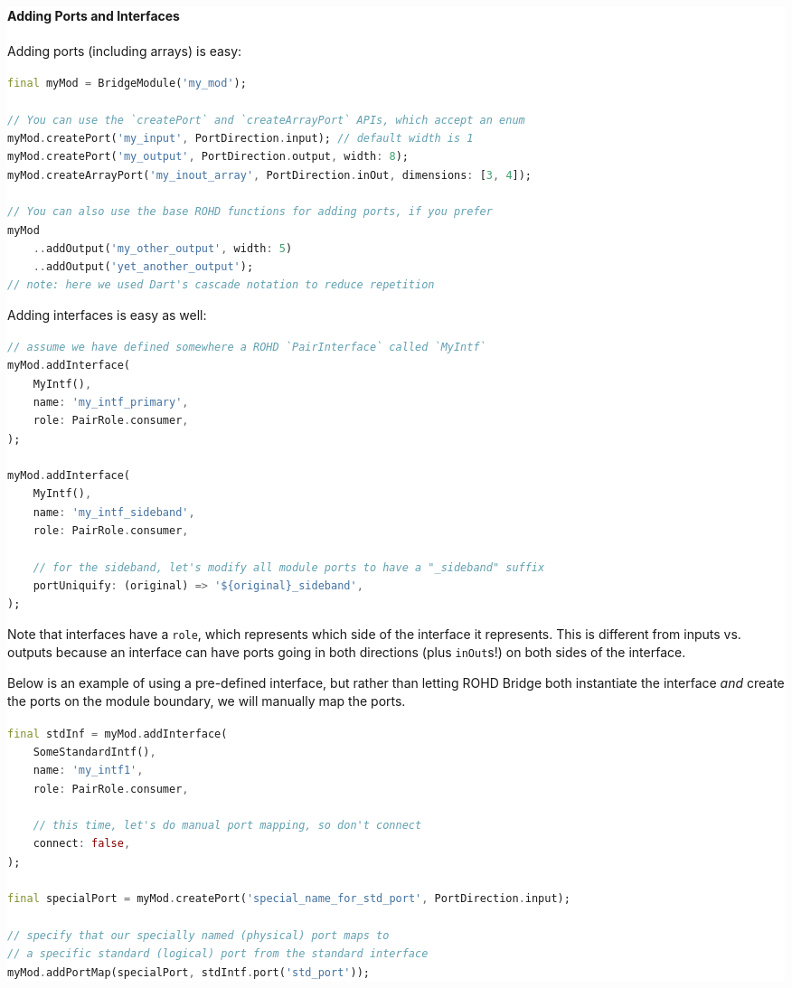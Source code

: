 #### Adding Ports and Interfaces

Adding ports (including arrays) is easy:

```dart
final myMod = BridgeModule('my_mod');

// You can use the `createPort` and `createArrayPort` APIs, which accept an enum
myMod.createPort('my_input', PortDirection.input); // default width is 1
myMod.createPort('my_output', PortDirection.output, width: 8);
myMod.createArrayPort('my_inout_array', PortDirection.inOut, dimensions: [3, 4]);

// You can also use the base ROHD functions for adding ports, if you prefer
myMod
    ..addOutput('my_other_output', width: 5)
    ..addOutput('yet_another_output');
// note: here we used Dart's cascade notation to reduce repetition
```

Adding interfaces is easy as well:

```dart
// assume we have defined somewhere a ROHD `PairInterface` called `MyIntf`
myMod.addInterface(
    MyIntf(),
    name: 'my_intf_primary',
    role: PairRole.consumer,
);

myMod.addInterface(
    MyIntf(),
    name: 'my_intf_sideband',
    role: PairRole.consumer,

    // for the sideband, let's modify all module ports to have a "_sideband" suffix
    portUniquify: (original) => '${original}_sideband',
);
```

Note that interfaces have a `role`, which represents which side of the interface it represents. This is different from inputs vs. outputs because an interface can have ports going in both directions (plus `inOut`s!) on both sides of the interface.

Below is an example of using a pre-defined interface, but rather than letting ROHD Bridge both instantiate the interface *and* create the ports on the module boundary, we will manually map the ports.

```dart
final stdInf = myMod.addInterface(
    SomeStandardIntf(),
    name: 'my_intf1',
    role: PairRole.consumer,

    // this time, let's do manual port mapping, so don't connect
    connect: false,
);

final specialPort = myMod.createPort('special_name_for_std_port', PortDirection.input);

// specify that our specially named (physical) port maps to 
// a specific standard (logical) port from the standard interface
myMod.addPortMap(specialPort, stdIntf.port('std_port'));
```
